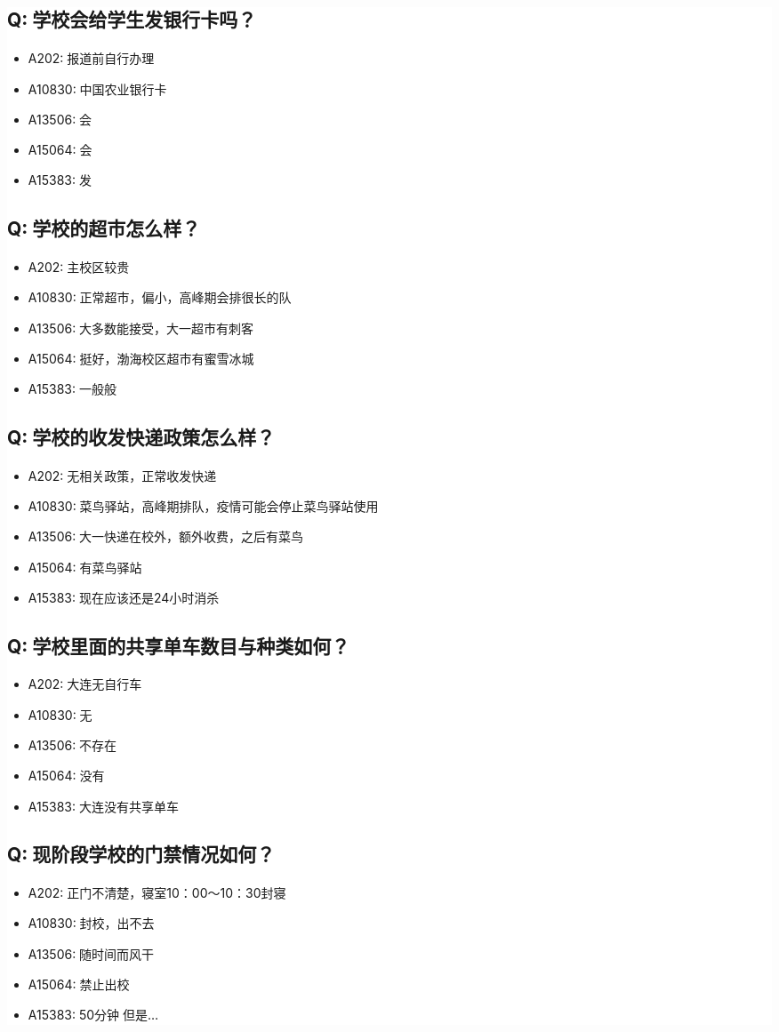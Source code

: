 ## Q: 学校会给学生发银行卡吗？

- A202: 报道前自行办理

- A10830: 中国农业银行卡

- A13506: 会

- A15064: 会

- A15383: 发

## Q: 学校的超市怎么样？

- A202: 主校区较贵

- A10830: 正常超市，偏小，高峰期会排很长的队

- A13506: 大多数能接受，大一超市有刺客

- A15064: 挺好，渤海校区超市有蜜雪冰城

- A15383: 一般般

## Q: 学校的收发快递政策怎么样？

- A202: 无相关政策，正常收发快递

- A10830: 菜鸟驿站，高峰期排队，疫情可能会停止菜鸟驿站使用

- A13506: 大一快递在校外，额外收费，之后有菜鸟

- A15064: 有菜鸟驿站

- A15383: 现在应该还是24小时消杀

## Q: 学校里面的共享单车数目与种类如何？

- A202: 大连无自行车

- A10830: 无

- A13506: 不存在

- A15064: 没有

- A15383: 大连没有共享单车

## Q: 现阶段学校的门禁情况如何？

- A202: 正门不清楚，寝室10：00～10：30封寝

- A10830: 封校，出不去

- A13506: 随时间而风干

- A15064: 禁止出校

- A15383: 50分钟 但是…
